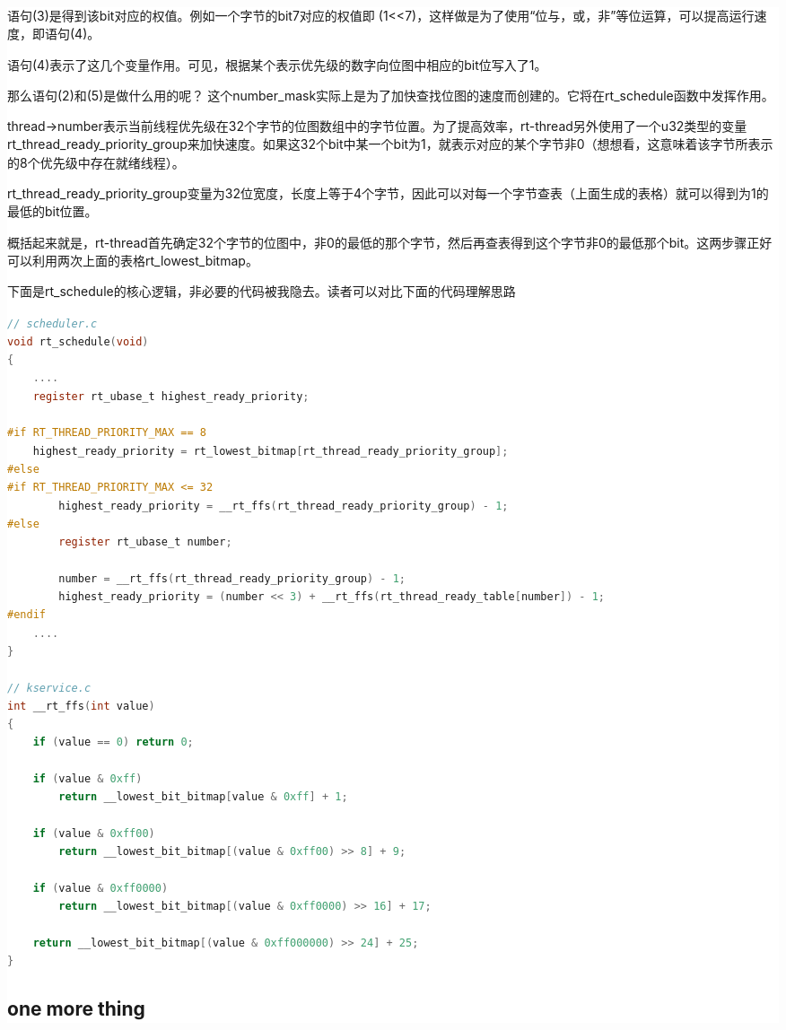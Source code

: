 语句(3)是得到该bit对应的权值。例如一个字节的bit7对应的权值即 (1<<7)，这样做是为了使用“位与，或，非”等位运算，可以提高运行速度，即语句(4)。

语句(4)表示了这几个变量作用。可见，根据某个表示优先级的数字向位图中相应的bit位写入了1。

那么语句(2)和(5)是做什么用的呢？ 这个number_mask实际上是为了加快查找位图的速度而创建的。它将在rt_schedule函数中发挥作用。

thread->number表示当前线程优先级在32个字节的位图数组中的字节位置。为了提高效率，rt-thread另外使用了一个u32类型的变量rt_thread_ready_priority_group来加快速度。如果这32个bit中某一个bit为1，就表示对应的某个字节非0（想想看，这意味着该字节所表示的8个优先级中存在就绪线程）。

rt_thread_ready_priority_group变量为32位宽度，长度上等于4个字节，因此可以对每一个字节查表（上面生成的表格）就可以得到为1的最低的bit位置。

概括起来就是，rt-thread首先确定32个字节的位图中，非0的最低的那个字节，然后再查表得到这个字节非0的最低那个bit。这两步骤正好可以利用两次上面的表格rt_lowest_bitmap。

下面是rt_schedule的核心逻辑，非必要的代码被我隐去。读者可以对比下面的代码理解思路
```c
// scheduler.c
void rt_schedule(void)
{
    ....
    register rt_ubase_t highest_ready_priority;
 
#if RT_THREAD_PRIORITY_MAX == 8
    highest_ready_priority = rt_lowest_bitmap[rt_thread_ready_priority_group];
#else
#if RT_THREAD_PRIORITY_MAX <= 32
        highest_ready_priority = __rt_ffs(rt_thread_ready_priority_group) - 1;
#else
        register rt_ubase_t number;
 
        number = __rt_ffs(rt_thread_ready_priority_group) - 1;
        highest_ready_priority = (number << 3) + __rt_ffs(rt_thread_ready_table[number]) - 1;
#endif
    ....
}
 
// kservice.c
int __rt_ffs(int value)
{
    if (value == 0) return 0;
 
    if (value & 0xff)
        return __lowest_bit_bitmap[value & 0xff] + 1;
 
    if (value & 0xff00)
        return __lowest_bit_bitmap[(value & 0xff00) >> 8] + 9;
 
    if (value & 0xff0000)
        return __lowest_bit_bitmap[(value & 0xff0000) >> 16] + 17;
 
    return __lowest_bit_bitmap[(value & 0xff000000) >> 24] + 25;
}
```

## one more thing
